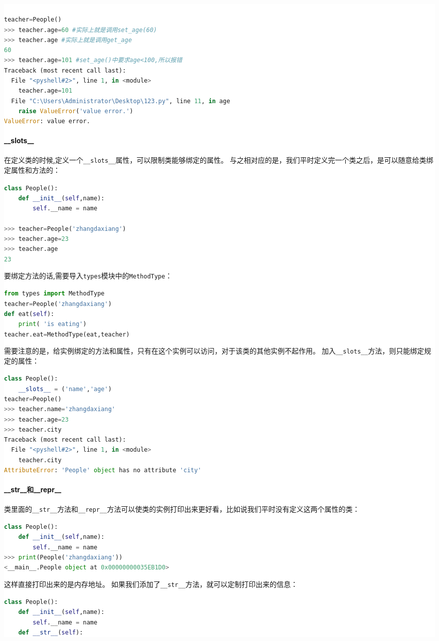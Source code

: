 ```python

teacher=People()
>>> teacher.age=60 #实际上就是调用set_age(60)
>>> teacher.age #实际上就是调用get_age
60
>>> teacher.age=101 #set_age()中要求age<100,所以报错
Traceback (most recent call last):
  File "<pyshell#2>", line 1, in <module>
    teacher.age=101
  File "C:\Users\Administrator\Desktop\123.py", line 11, in age
    raise ValueError('value error.')
ValueError: value error.
```
#### \_\_slots\_\_   
在定义类的时候,定义一个`__slots__`属性，可以限制类能够绑定的属性。
与之相对应的是，我们平时定义完一个类之后，是可以随意给类绑定属性和方法的：
```python
class People():
	def __init__(self,name):
		self.__name = name

>>> teacher=People('zhangdaxiang')
>>> teacher.age=23
>>> teacher.age
23
```
要绑定方法的话,需要导入`types`模块中的`MethodType`：
```python
from types import MethodType
teacher=People('zhangdaxiang')
def eat(self):
	print( 'is eating')
teacher.eat=MethodType(eat,teacher)
```
需要注意的是，给实例绑定的方法和属性，只有在这个实例可以访问，对于该类的其他实例不起作用。
加入`__slots__`方法，则只能绑定规定的属性：
```python
class People():
	__slots__ = ('name','age')
teacher=People()
>>> teacher.name='zhangdaxiang'
>>> teacher.age=23
>>> teacher.city
Traceback (most recent call last):
  File "<pyshell#2>", line 1, in <module>
    teacher.city
AttributeError: 'People' object has no attribute 'city'
```
#### \_\_str\_\_和\_\_repr\_\_
类里面的`__str__`方法和`__repr__`方法可以使类的实例打印出来更好看，比如说我们平时没有定义这两个属性的类：
```python
class People():
	def __init__(self,name):
		self.__name = name
>>> print(People('zhangdaxiang'))
<__main__.People object at 0x00000000035EB1D0>
```
这样直接打印出来的是内存地址。
如果我们添加了`__str__`方法，就可以定制打印出来的信息：
```python
class People():
	def __init__(self,name):
		self.__name = name
	def __str__(self):
```